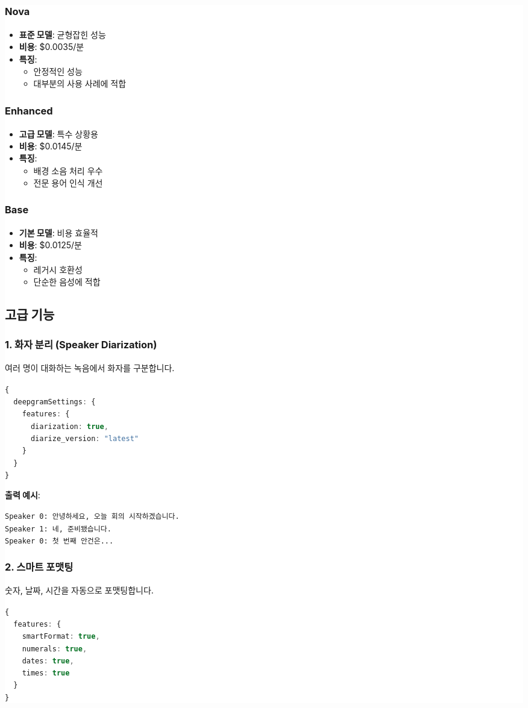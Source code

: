 ### Nova
- **표준 모델**: 균형잡힌 성능
- **비용**: $0.0035/분
- **특징**:
  - 안정적인 성능
  - 대부분의 사용 사례에 적합

### Enhanced
- **고급 모델**: 특수 상황용
- **비용**: $0.0145/분
- **특징**:
  - 배경 소음 처리 우수
  - 전문 용어 인식 개선

### Base
- **기본 모델**: 비용 효율적
- **비용**: $0.0125/분
- **특징**:
  - 레거시 호환성
  - 단순한 음성에 적합

## 고급 기능

### 1. 화자 분리 (Speaker Diarization)
여러 명이 대화하는 녹음에서 화자를 구분합니다.

```typescript
{
  deepgramSettings: {
    features: {
      diarization: true,
      diarize_version: "latest"
    }
  }
}
```

**출력 예시**:
```
Speaker 0: 안녕하세요, 오늘 회의 시작하겠습니다.
Speaker 1: 네, 준비됐습니다.
Speaker 0: 첫 번째 안건은...
```

### 2. 스마트 포맷팅
숫자, 날짜, 시간을 자동으로 포맷팅합니다.

```typescript
{
  features: {
    smartFormat: true,
    numerals: true,
    dates: true,
    times: true
  }
}
```
